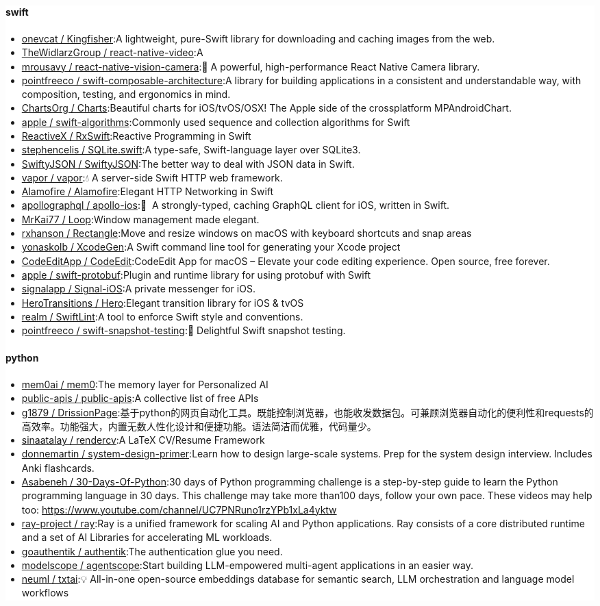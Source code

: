 #### swift
* [onevcat / Kingfisher](https://github.com/onevcat/Kingfisher):A lightweight, pure-Swift library for downloading and caching images from the web.
* [TheWidlarzGroup / react-native-video](https://github.com/TheWidlarzGroup/react-native-video):A <Video /> component for react-native
* [mrousavy / react-native-vision-camera](https://github.com/mrousavy/react-native-vision-camera):📸 A powerful, high-performance React Native Camera library.
* [pointfreeco / swift-composable-architecture](https://github.com/pointfreeco/swift-composable-architecture):A library for building applications in a consistent and understandable way, with composition, testing, and ergonomics in mind.
* [ChartsOrg / Charts](https://github.com/ChartsOrg/Charts):Beautiful charts for iOS/tvOS/OSX! The Apple side of the crossplatform MPAndroidChart.
* [apple / swift-algorithms](https://github.com/apple/swift-algorithms):Commonly used sequence and collection algorithms for Swift
* [ReactiveX / RxSwift](https://github.com/ReactiveX/RxSwift):Reactive Programming in Swift
* [stephencelis / SQLite.swift](https://github.com/stephencelis/SQLite.swift):A type-safe, Swift-language layer over SQLite3.
* [SwiftyJSON / SwiftyJSON](https://github.com/SwiftyJSON/SwiftyJSON):The better way to deal with JSON data in Swift.
* [vapor / vapor](https://github.com/vapor/vapor):💧 A server-side Swift HTTP web framework.
* [Alamofire / Alamofire](https://github.com/Alamofire/Alamofire):Elegant HTTP Networking in Swift
* [apollographql / apollo-ios](https://github.com/apollographql/apollo-ios):📱  A strongly-typed, caching GraphQL client for iOS, written in Swift.
* [MrKai77 / Loop](https://github.com/MrKai77/Loop):Window management made elegant.
* [rxhanson / Rectangle](https://github.com/rxhanson/Rectangle):Move and resize windows on macOS with keyboard shortcuts and snap areas
* [yonaskolb / XcodeGen](https://github.com/yonaskolb/XcodeGen):A Swift command line tool for generating your Xcode project
* [CodeEditApp / CodeEdit](https://github.com/CodeEditApp/CodeEdit):CodeEdit App for macOS – Elevate your code editing experience. Open source, free forever.
* [apple / swift-protobuf](https://github.com/apple/swift-protobuf):Plugin and runtime library for using protobuf with Swift
* [signalapp / Signal-iOS](https://github.com/signalapp/Signal-iOS):A private messenger for iOS.
* [HeroTransitions / Hero](https://github.com/HeroTransitions/Hero):Elegant transition library for iOS & tvOS
* [realm / SwiftLint](https://github.com/realm/SwiftLint):A tool to enforce Swift style and conventions.
* [pointfreeco / swift-snapshot-testing](https://github.com/pointfreeco/swift-snapshot-testing):📸 Delightful Swift snapshot testing.

#### python
* [mem0ai / mem0](https://github.com/mem0ai/mem0):The memory layer for Personalized AI
* [public-apis / public-apis](https://github.com/public-apis/public-apis):A collective list of free APIs
* [g1879 / DrissionPage](https://github.com/g1879/DrissionPage):基于python的网页自动化工具。既能控制浏览器，也能收发数据包。可兼顾浏览器自动化的便利性和requests的高效率。功能强大，内置无数人性化设计和便捷功能。语法简洁而优雅，代码量少。
* [sinaatalay / rendercv](https://github.com/sinaatalay/rendercv):A LaTeX CV/Resume Framework
* [donnemartin / system-design-primer](https://github.com/donnemartin/system-design-primer):Learn how to design large-scale systems. Prep for the system design interview. Includes Anki flashcards.
* [Asabeneh / 30-Days-Of-Python](https://github.com/Asabeneh/30-Days-Of-Python):30 days of Python programming challenge is a step-by-step guide to learn the Python programming language in 30 days. This challenge may take more than100 days, follow your own pace. These videos may help too: https://www.youtube.com/channel/UC7PNRuno1rzYPb1xLa4yktw
* [ray-project / ray](https://github.com/ray-project/ray):Ray is a unified framework for scaling AI and Python applications. Ray consists of a core distributed runtime and a set of AI Libraries for accelerating ML workloads.
* [goauthentik / authentik](https://github.com/goauthentik/authentik):The authentication glue you need.
* [modelscope / agentscope](https://github.com/modelscope/agentscope):Start building LLM-empowered multi-agent applications in an easier way.
* [neuml / txtai](https://github.com/neuml/txtai):💡 All-in-one open-source embeddings database for semantic search, LLM orchestration and language model workflows